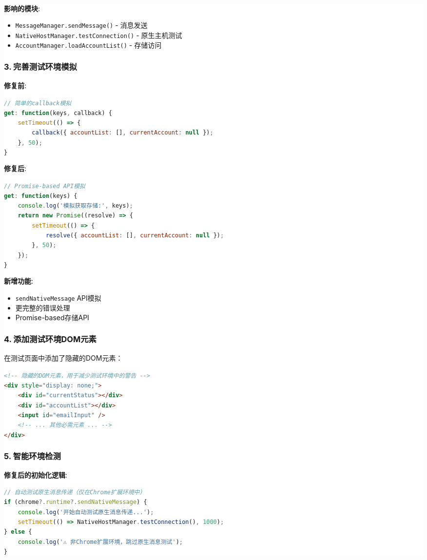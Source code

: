**影响的模块**:
- `MessageManager.sendMessage()` - 消息发送
- `NativeHostManager.testConnection()` - 原生主机测试
- `AccountManager.loadAccountList()` - 存储访问

### 3. 完善测试环境模拟

**修复前**:
```javascript
// 简单的callback模拟
get: function(keys, callback) {
    setTimeout(() => {
        callback({ accountList: [], currentAccount: null });
    }, 50);
}
```

**修复后**:
```javascript
// Promise-based API模拟
get: function(keys) {
    console.log('模拟获取存储:', keys);
    return new Promise((resolve) => {
        setTimeout(() => {
            resolve({ accountList: [], currentAccount: null });
        }, 50);
    });
}
```

**新增功能**:
- `sendNativeMessage` API模拟
- 更完整的错误处理
- Promise-based存储API

### 4. 添加测试环境DOM元素

在测试页面中添加了隐藏的DOM元素：
```html
<!-- 隐藏的DOM元素，用于减少测试环境中的警告 -->
<div style="display: none;">
    <div id="currentStatus"></div>
    <div id="accountList"></div>
    <input id="emailInput" />
    <!-- ... 其他必需元素 ... -->
</div>
```

### 5. 智能环境检测

**修复后的初始化逻辑**:
```javascript
// 自动测试原生消息传递（仅在Chrome扩展环境中）
if (chrome?.runtime?.sendNativeMessage) {
    console.log('开始自动测试原生消息传递...');
    setTimeout(() => NativeHostManager.testConnection(), 1000);
} else {
    console.log('⚠️ 非Chrome扩展环境，跳过原生消息测试');
}
```
